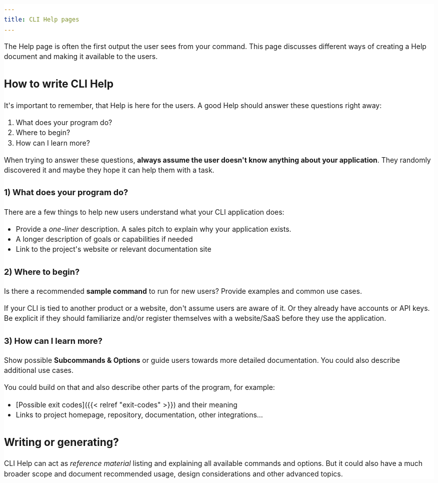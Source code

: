 ```yaml
---
title: CLI Help pages
---
```


The Help page is often the first output the user sees from your command. This page discusses different ways of creating a Help document and making it available to the users.



## How to write CLI Help

It's important to remember, that Help is here for the users. A good Help should answer these questions right away:

1. What does your program do?
1. Where to begin?
1. How can I learn more?

When trying to answer these questions, **always assume the user doesn't know anything about your application**. They randomly discovered it and maybe they hope it can help them with a task.

### 1) What does your program do?

There are a few things to help new users understand what your CLI application does:

- Provide a _one-liner_ description. A sales pitch to explain why your application exists.
- A longer description of goals or capabilities if needed
- Link to the project's website or relevant documentation site

### 2) Where to begin?

Is there a recommended **sample command** to run for new users? Provide examples and common use cases.

If your CLI is tied to another product or a website, don't assume users are aware of it. Or they already have accounts or API keys. Be explicit if they should familiarize and/or register themselves with a website/SaaS before they use the application.

### 3) How can I learn more?

Show possible **Subcommands & Options** or guide users towards more detailed documentation. You could also describe additional use cases.

You could build on that and also describe other parts of the program, for example:

- [Possible exit codes]({{< relref "exit-codes" >}}) and their meaning
- Links to project homepage, repository, documentation, other integrations…

## Writing or generating?

CLI Help can act as _reference material_ listing and explaining all available commands and options. But it could also have a much broader scope and document recommended usage, design considerations and other advanced topics.
